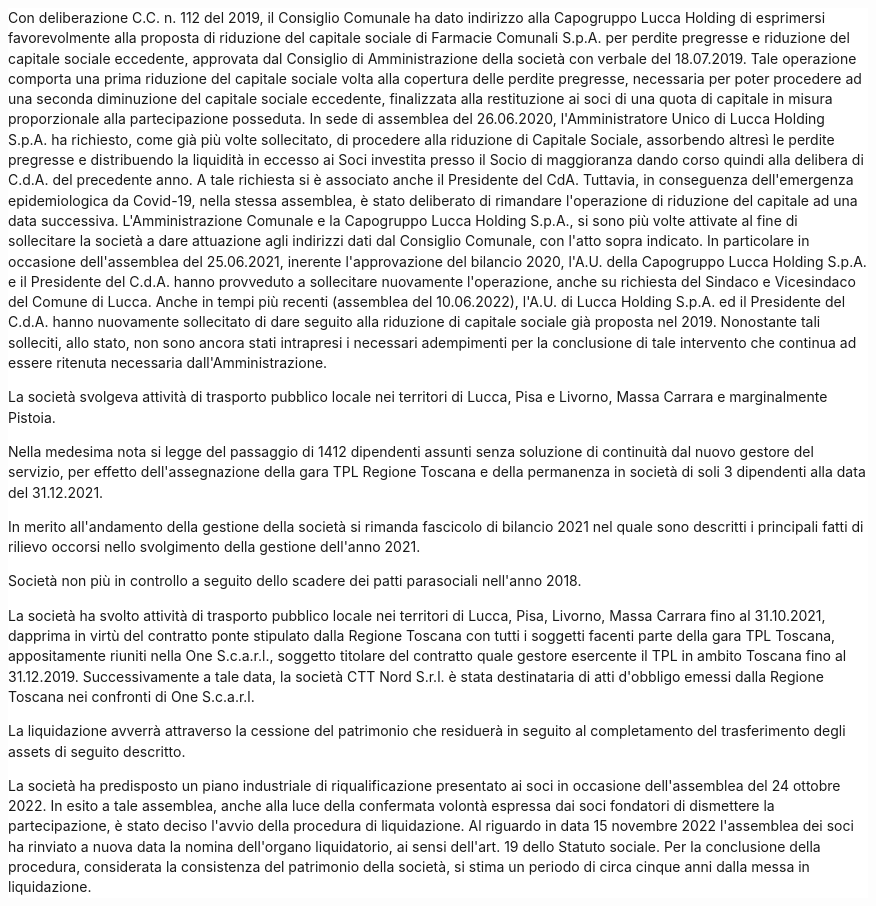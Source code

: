 Con deliberazione C.C. n. 112 del 2019, il Consiglio Comunale ha dato indirizzo alla Capogruppo Lucca Holding di esprimersi favorevolmente alla proposta di riduzione del capitale sociale di Farmacie Comunali S.p.A. per perdite pregresse e riduzione del capitale sociale eccedente, approvata dal Consiglio di Amministrazione della società con verbale del 18.07.2019. Tale operazione comporta una prima riduzione del capitale sociale volta alla copertura delle perdite pregresse, necessaria per poter procedere ad una seconda diminuzione del capitale sociale eccedente, finalizzata alla restituzione ai soci di una quota di capitale in misura proporzionale alla partecipazione posseduta. In sede di assemblea del 26.06.2020, l'Amministratore Unico di Lucca Holding S.p.A. ha richiesto, come già più volte sollecitato, di procedere alla riduzione di Capitale Sociale, assorbendo altresì le perdite pregresse e distribuendo la liquidità in eccesso ai Soci investita presso il Socio di maggioranza dando corso quindi alla delibera di C.d.A. del precedente anno. A tale richiesta si è associato anche il Presidente del CdA. Tuttavia, in conseguenza dell'emergenza epidemiologica da Covid-19, nella stessa assemblea, è stato deliberato di rimandare l'operazione di riduzione del capitale ad una data successiva. L'Amministrazione Comunale e la Capogruppo Lucca Holding S.p.A., si sono più volte attivate al fine di sollecitare la società a dare attuazione agli indirizzi dati dal Consiglio Comunale, con l'atto sopra indicato. In particolare in occasione dell'assemblea del 25.06.2021, inerente l'approvazione del bilancio 2020, l'A.U. della Capogruppo Lucca Holding S.p.A. e il Presidente del C.d.A. hanno provveduto a sollecitare nuovamente l'operazione, anche su richiesta del Sindaco e Vicesindaco del Comune di Lucca. Anche in tempi più recenti (assemblea del 10.06.2022), l'A.U. di Lucca Holding S.p.A. ed il Presidente del C.d.A. hanno nuovamente sollecitato di dare seguito alla riduzione di capitale sociale già proposta nel 2019. Nonostante tali solleciti, allo stato, non sono ancora stati intrapresi i necessari adempimenti per la conclusione di tale intervento che continua ad essere ritenuta necessaria dall'Amministrazione.

La società svolgeva attività di trasporto pubblico locale nei territori di Lucca, Pisa e Livorno, Massa Carrara e marginalmente Pistoia.

Nella medesima nota si legge del passaggio di 1412 dipendenti assunti senza soluzione di continuità dal nuovo gestore del servizio, per effetto dell'assegnazione della gara TPL Regione Toscana e della permanenza in società di soli 3 dipendenti alla data del 31.12.2021.

In merito all'andamento della gestione della società si rimanda fascicolo di bilancio 2021 nel quale sono descritti i principali fatti di rilievo occorsi nello svolgimento della gestione dell'anno 2021.

Società non più in controllo a seguito dello scadere dei patti parasociali nell'anno 2018.

La società ha svolto attività di trasporto pubblico locale nei territori di Lucca, Pisa, Livorno, Massa Carrara fino al 31.10.2021, dapprima in virtù del contratto ponte stipulato dalla Regione Toscana con tutti i soggetti facenti parte della gara TPL Toscana, appositamente riuniti nella One S.c.a.r.l., soggetto titolare del contratto quale gestore esercente il TPL in ambito Toscana fino al 31.12.2019. Successivamente a tale data, la società CTT Nord S.r.l. è stata destinataria di atti d'obbligo emessi dalla Regione Toscana nei confronti di One S.c.a.r.l.

La liquidazione avverrà attraverso la cessione del patrimonio che residuerà in seguito al completamento del trasferimento degli assets di seguito descritto.

La società ha predisposto un piano industriale di riqualificazione presentato ai soci in occasione dell'assemblea del 24 ottobre 2022. In esito a tale assemblea, anche alla luce della confermata volontà espressa dai soci fondatori di dismettere la partecipazione, è stato deciso l'avvio della procedura di liquidazione. Al riguardo in data 15 novembre 2022 l'assemblea dei soci ha rinviato a nuova data la nomina dell'organo liquidatorio, ai sensi dell'art. 19 dello Statuto sociale. Per la conclusione della procedura, considerata la consistenza del patrimonio della società, si stima un periodo di circa cinque anni dalla messa in liquidazione.
